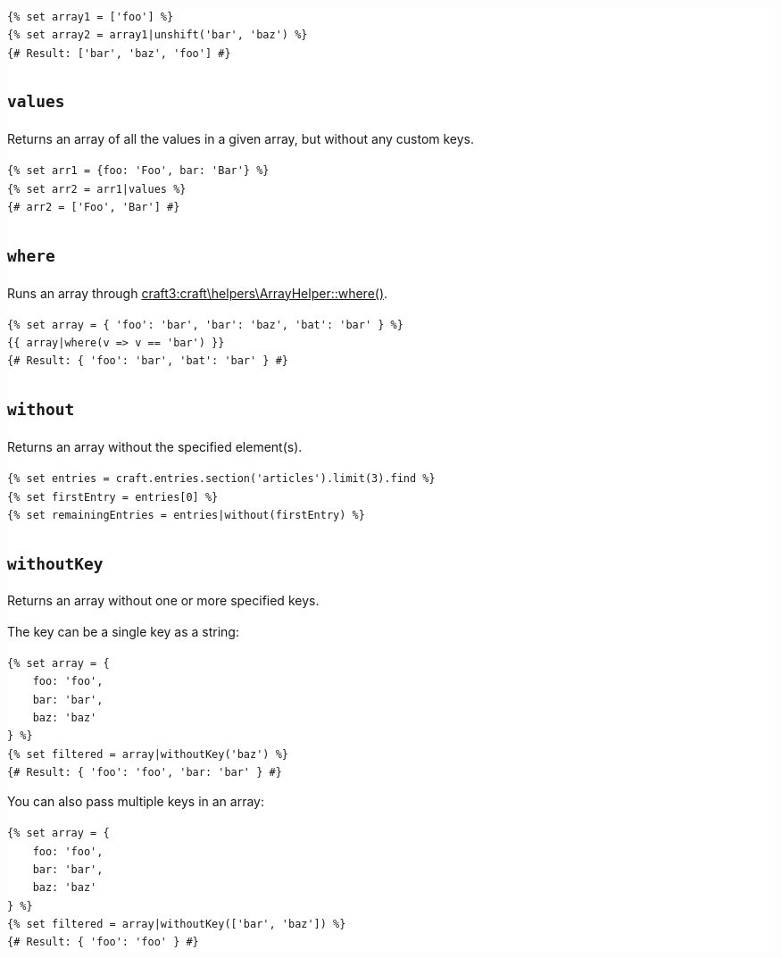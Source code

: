 ```twig
{% set array1 = ['foo'] %}
{% set array2 = array1|unshift('bar', 'baz') %}
{# Result: ['bar', 'baz', 'foo'] #}
```

## `values`

Returns an array of all the values in a given array, but without any custom keys.

```twig
{% set arr1 = {foo: 'Foo', bar: 'Bar'} %}
{% set arr2 = arr1|values %}
{# arr2 = ['Foo', 'Bar'] #}
```

## `where`

Runs an array through <craft3:craft\helpers\ArrayHelper::where()>.

```twig
{% set array = { 'foo': 'bar', 'bar': 'baz', 'bat': 'bar' } %}
{{ array|where(v => v == 'bar') }}
{# Result: { 'foo': 'bar', 'bat': 'bar' } #}
```

## `without`

Returns an array without the specified element(s).

```twig
{% set entries = craft.entries.section('articles').limit(3).find %}
{% set firstEntry = entries[0] %}
{% set remainingEntries = entries|without(firstEntry) %}
```

## `withoutKey`

Returns an array without one or more specified keys.

The key can be a single key as a string:

```twig
{% set array = {
    foo: 'foo',
    bar: 'bar',
    baz: 'baz'
} %}
{% set filtered = array|withoutKey('baz') %}
{# Result: { 'foo': 'foo', 'bar: 'bar' } #}
```

You can also pass multiple keys in an array:

```twig
{% set array = {
    foo: 'foo',
    bar: 'bar',
    baz: 'baz'
} %}
{% set filtered = array|withoutKey(['bar', 'baz']) %}
{# Result: { 'foo': 'foo' } #}
```
